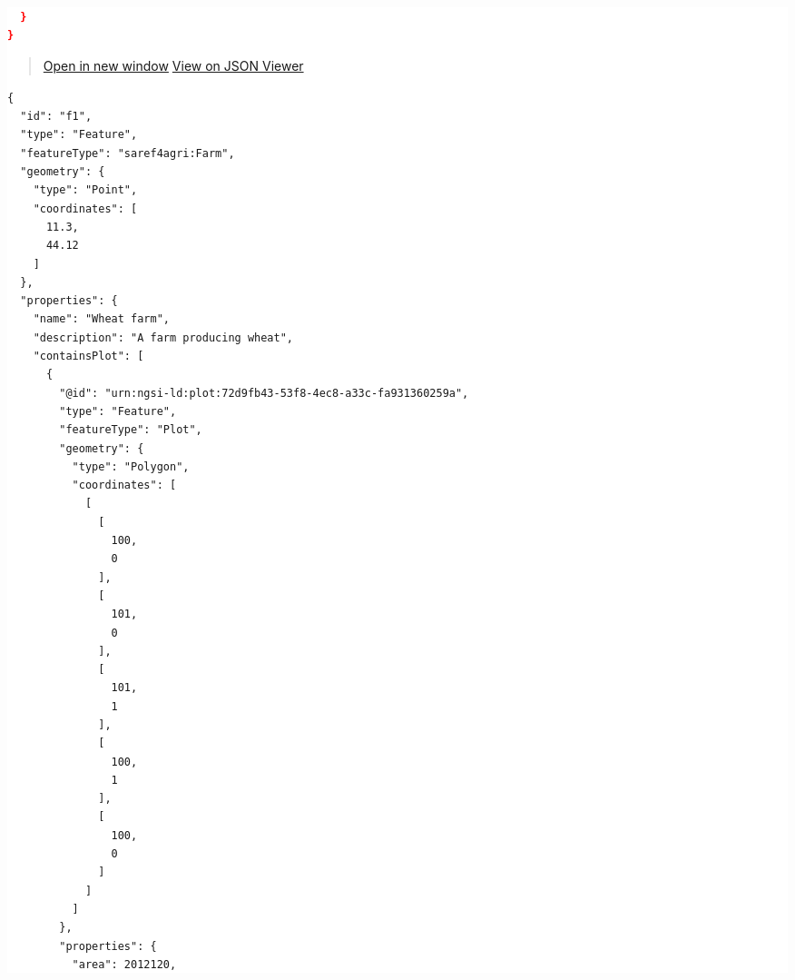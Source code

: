 ```json
  }
}
```

<blockquote class="lang-specific json">
  <p class="example-links">
    <a target="_blank" href="https://ogcincubator.github.io/aim-swg/build/tests/model/agriculture/features/farm/example_2_1.json">Open in new window</a>
    <a target="_blank" href="https://avillar.github.io/TreedocViewer/?dataParser=json&amp;dataUrl=https%3A%2F%2Fogcincubator.github.io%2Faim-swg%2Fbuild%2Ftests%2Fmodel%2Fagriculture%2Ffeatures%2Ffarm%2Fexample_2_1.json&amp;expand=2&amp;option=%7B%22showTable%22%3A+false%7D">View on JSON Viewer</a></p>
</blockquote>




```jsonld
{
  "id": "f1",
  "type": "Feature",
  "featureType": "saref4agri:Farm",
  "geometry": {
    "type": "Point",
    "coordinates": [
      11.3,
      44.12
    ]
  },
  "properties": {
    "name": "Wheat farm",
    "description": "A farm producing wheat",
    "containsPlot": [
      {
        "@id": "urn:ngsi-ld:plot:72d9fb43-53f8-4ec8-a33c-fa931360259a",
        "type": "Feature",
        "featureType": "Plot",
        "geometry": {
          "type": "Polygon",
          "coordinates": [
            [
              [
                100,
                0
              ],
              [
                101,
                0
              ],
              [
                101,
                1
              ],
              [
                100,
                1
              ],
              [
                100,
                0
              ]
            ]
          ]
        },
        "properties": {
          "area": 2012120,
```